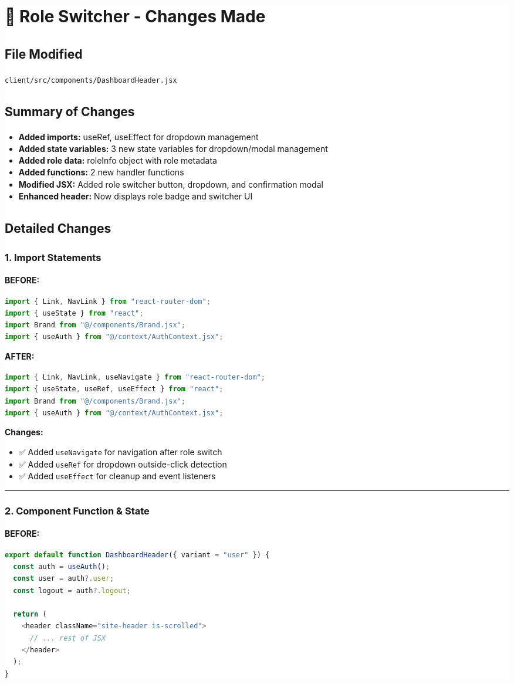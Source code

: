 # 📝 Role Switcher - Changes Made

## File Modified
```
client/src/components/DashboardHeader.jsx
```

## Summary of Changes
- **Added imports:** useRef, useEffect for dropdown management
- **Added state variables:** 3 new state variables for dropdown/modal management
- **Added role data:** roleInfo object with role metadata
- **Added functions:** 2 new handler functions
- **Modified JSX:** Added role switcher button, dropdown, and confirmation modal
- **Enhanced header:** Now displays role badge and switcher UI

## Detailed Changes

### 1. Import Statements

**BEFORE:**
```javascript
import { Link, NavLink } from "react-router-dom";
import { useState } from "react";
import Brand from "@/components/Brand.jsx";
import { useAuth } from "@/context/AuthContext.jsx";
```

**AFTER:**
```javascript
import { Link, NavLink, useNavigate } from "react-router-dom";
import { useState, useRef, useEffect } from "react";
import Brand from "@/components/Brand.jsx";
import { useAuth } from "@/context/AuthContext.jsx";
```

**Changes:**
- ✅ Added `useNavigate` for navigation after role switch
- ✅ Added `useRef` for dropdown outside-click detection
- ✅ Added `useEffect` for cleanup and event listeners

---

### 2. Component Function & State

**BEFORE:**
```javascript
export default function DashboardHeader({ variant = "user" }) {
  const auth = useAuth();
  const user = auth?.user;
  const logout = auth?.logout;

  return (
    <header className="site-header is-scrolled">
      // ... rest of JSX
    </header>
  );
}
```

